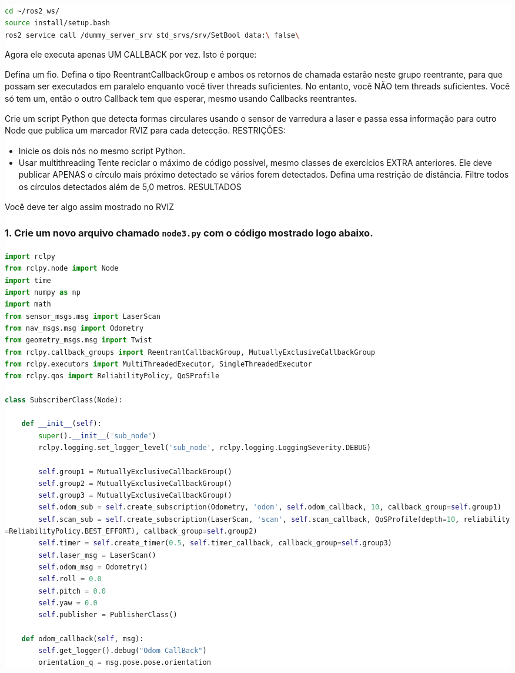 ```bash
cd ~/ros2_ws/
source install/setup.bash
ros2 service call /dummy_server_srv std_srvs/srv/SetBool data:\ false\
```

Agora ele executa apenas UM CALLBACK por vez. Isto é porque:

Defina um fio.
Defina o tipo ReentrantCallbackGroup e ambos os retornos de chamada estarão neste grupo reentrante, para que possam ser executados em paralelo enquanto você tiver threads suficientes. No entanto, você NÃO tem threads suficientes. Você só tem um, então o outro Callback tem que esperar, mesmo usando Callbacks reentrantes.

Crie um script Python que detecta formas circulares usando o sensor de varredura a laser e passa essa informação para outro Node que publica um marcador RVIZ para cada detecção.
RESTRIÇÕES:

* Inicie os dois nós no mesmo script Python.
* Usar multithreading
Tente reciclar o máximo de código possível, mesmo classes de exercícios EXTRA anteriores.
Ele deve publicar APENAS o círculo mais próximo detectado se vários forem detectados.
Defina uma restrição de distância. Filtre todos os círculos detectados além de 5,0 metros.
RESULTADOS

Você deve ter algo assim mostrado no RVIZ

### 1. Crie um novo arquivo chamado `node3.py` com o código mostrado logo abaixo.

```python
import rclpy
from rclpy.node import Node
import time
import numpy as np
import math
from sensor_msgs.msg import LaserScan
from nav_msgs.msg import Odometry
from geometry_msgs.msg import Twist
from rclpy.callback_groups import ReentrantCallbackGroup, MutuallyExclusiveCallbackGroup
from rclpy.executors import MultiThreadedExecutor, SingleThreadedExecutor
from rclpy.qos import ReliabilityPolicy, QoSProfile

class SubscriberClass(Node):

    def __init__(self):
        super().__init__('sub_node')
        rclpy.logging.set_logger_level('sub_node', rclpy.logging.LoggingSeverity.DEBUG)
        
        self.group1 = MutuallyExclusiveCallbackGroup()
        self.group2 = MutuallyExclusiveCallbackGroup()
        self.group3 = MutuallyExclusiveCallbackGroup()
        self.odom_sub = self.create_subscription(Odometry, 'odom', self.odom_callback, 10, callback_group=self.group1)
        self.scan_sub = self.create_subscription(LaserScan, 'scan', self.scan_callback, QoSProfile(depth=10, reliability=ReliabilityPolicy.BEST_EFFORT), callback_group=self.group2)
        self.timer = self.create_timer(0.5, self.timer_callback, callback_group=self.group3)
        self.laser_msg = LaserScan()
        self.odom_msg = Odometry()
        self.roll = 0.0
        self.pitch = 0.0
        self.yaw = 0.0
        self.publisher = PublisherClass()

    def odom_callback(self, msg):
        self.get_logger().debug("Odom CallBack")
        orientation_q = msg.pose.pose.orientation
```